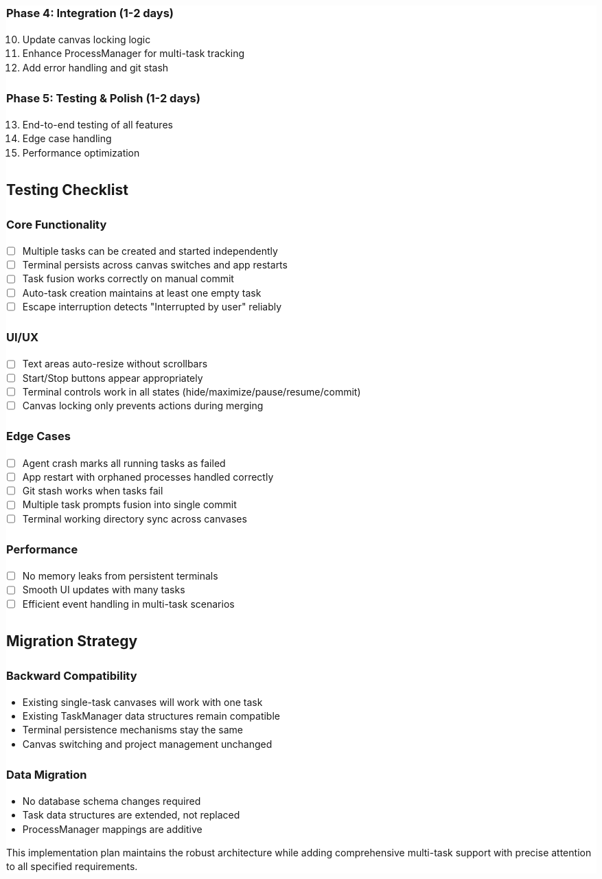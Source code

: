 ### **Phase 4: Integration (1-2 days)**
10. Update canvas locking logic
11. Enhance ProcessManager for multi-task tracking
12. Add error handling and git stash

### **Phase 5: Testing & Polish (1-2 days)**
13. End-to-end testing of all features
14. Edge case handling
15. Performance optimization

## **Testing Checklist**

### **Core Functionality**
- [ ] Multiple tasks can be created and started independently
- [ ] Terminal persists across canvas switches and app restarts
- [ ] Task fusion works correctly on manual commit
- [ ] Auto-task creation maintains at least one empty task
- [ ] Escape interruption detects "Interrupted by user" reliably

### **UI/UX**
- [ ] Text areas auto-resize without scrollbars
- [ ] Start/Stop buttons appear appropriately
- [ ] Terminal controls work in all states (hide/maximize/pause/resume/commit)
- [ ] Canvas locking only prevents actions during merging

### **Edge Cases**
- [ ] Agent crash marks all running tasks as failed
- [ ] App restart with orphaned processes handled correctly
- [ ] Git stash works when tasks fail
- [ ] Multiple task prompts fusion into single commit
- [ ] Terminal working directory sync across canvases

### **Performance**
- [ ] No memory leaks from persistent terminals
- [ ] Smooth UI updates with many tasks
- [ ] Efficient event handling in multi-task scenarios

## **Migration Strategy**

### **Backward Compatibility**
- Existing single-task canvases will work with one task
- Existing TaskManager data structures remain compatible
- Terminal persistence mechanisms stay the same
- Canvas switching and project management unchanged

### **Data Migration**
- No database schema changes required
- Task data structures are extended, not replaced
- ProcessManager mappings are additive

This implementation plan maintains the robust architecture while adding comprehensive multi-task support with precise attention to all specified requirements.